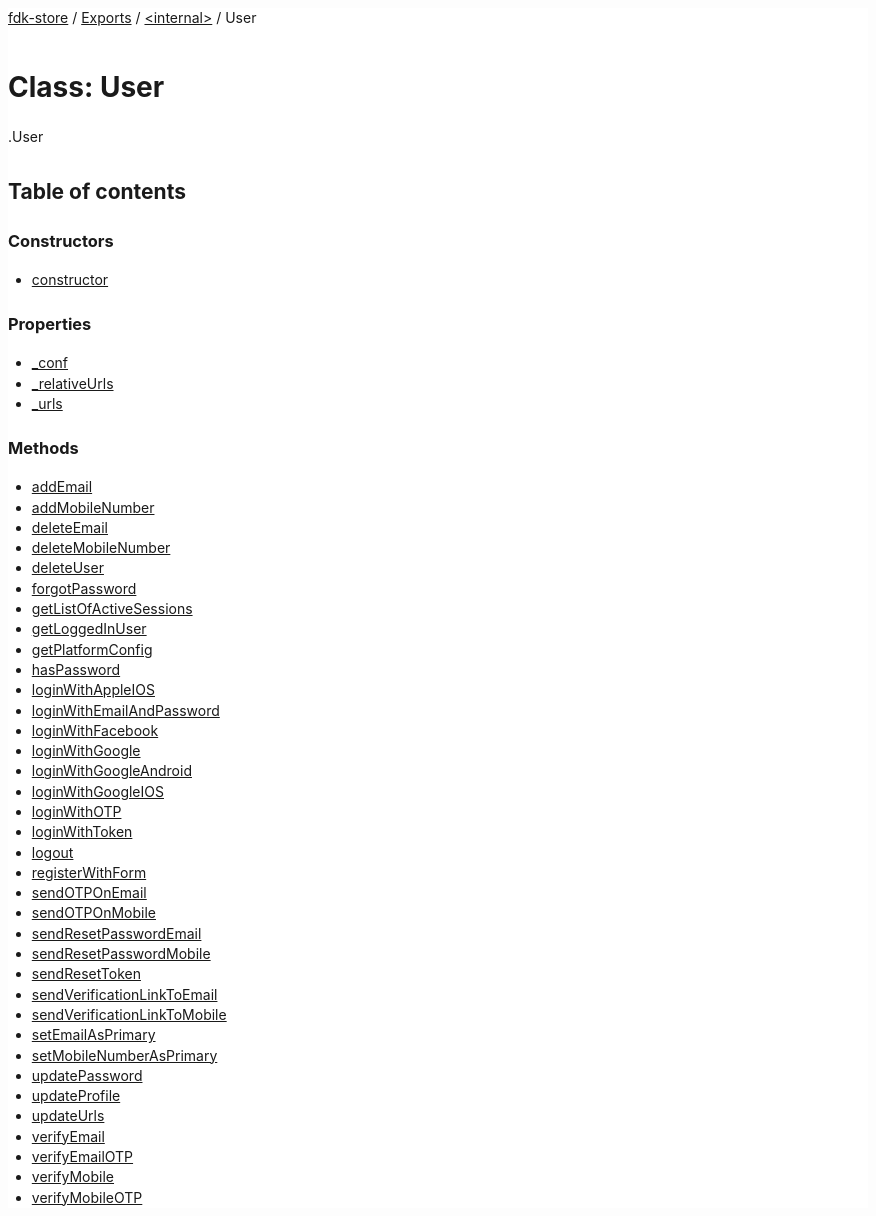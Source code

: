 [fdk-store](../README.md) / [Exports](../modules.md) / [<internal\>](../modules/internal_.md) / User

# Class: User

[<internal>](../modules/internal_.md).User

## Table of contents

### Constructors

- [constructor](internal_.User.md#constructor)

### Properties

- [\_conf](internal_.User.md#_conf)
- [\_relativeUrls](internal_.User.md#_relativeurls)
- [\_urls](internal_.User.md#_urls)

### Methods

- [addEmail](internal_.User.md#addemail)
- [addMobileNumber](internal_.User.md#addmobilenumber)
- [deleteEmail](internal_.User.md#deleteemail)
- [deleteMobileNumber](internal_.User.md#deletemobilenumber)
- [deleteUser](internal_.User.md#deleteuser)
- [forgotPassword](internal_.User.md#forgotpassword)
- [getListOfActiveSessions](internal_.User.md#getlistofactivesessions)
- [getLoggedInUser](internal_.User.md#getloggedinuser)
- [getPlatformConfig](internal_.User.md#getplatformconfig)
- [hasPassword](internal_.User.md#haspassword)
- [loginWithAppleIOS](internal_.User.md#loginwithappleios)
- [loginWithEmailAndPassword](internal_.User.md#loginwithemailandpassword)
- [loginWithFacebook](internal_.User.md#loginwithfacebook)
- [loginWithGoogle](internal_.User.md#loginwithgoogle)
- [loginWithGoogleAndroid](internal_.User.md#loginwithgoogleandroid)
- [loginWithGoogleIOS](internal_.User.md#loginwithgoogleios)
- [loginWithOTP](internal_.User.md#loginwithotp)
- [loginWithToken](internal_.User.md#loginwithtoken)
- [logout](internal_.User.md#logout)
- [registerWithForm](internal_.User.md#registerwithform)
- [sendOTPOnEmail](internal_.User.md#sendotponemail)
- [sendOTPOnMobile](internal_.User.md#sendotponmobile)
- [sendResetPasswordEmail](internal_.User.md#sendresetpasswordemail)
- [sendResetPasswordMobile](internal_.User.md#sendresetpasswordmobile)
- [sendResetToken](internal_.User.md#sendresettoken)
- [sendVerificationLinkToEmail](internal_.User.md#sendverificationlinktoemail)
- [sendVerificationLinkToMobile](internal_.User.md#sendverificationlinktomobile)
- [setEmailAsPrimary](internal_.User.md#setemailasprimary)
- [setMobileNumberAsPrimary](internal_.User.md#setmobilenumberasprimary)
- [updatePassword](internal_.User.md#updatepassword)
- [updateProfile](internal_.User.md#updateprofile)
- [updateUrls](internal_.User.md#updateurls)
- [verifyEmail](internal_.User.md#verifyemail)
- [verifyEmailOTP](internal_.User.md#verifyemailotp)
- [verifyMobile](internal_.User.md#verifymobile)
- [verifyMobileOTP](internal_.User.md#verifymobileotp)
